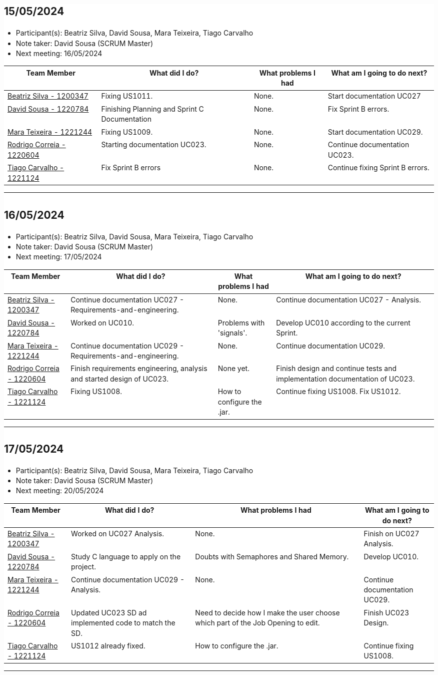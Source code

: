 ## 15/05/2024

* Participant(s): Beatriz Silva, David Sousa, Mara Teixeira, Tiago Carvalho
* Note taker: David Sousa (SCRUM Master)
* Next meeting: 16/05/2024

| Team Member                                    | What did I do?                                | What problems I had | What am I going to do next?      |
|------------------------------------------------|-----------------------------------------------|---------------------|----------------------------------|
| [Beatriz Silva - 1200347](../1200347/README)   | Fixing US1011.                                | None.               | Start documentation UC027        |
| [David Sousa - 1220784](../1220784/README)     | Finishing Planning and Sprint C Documentation | None.               | Fix Sprint B errors.             |
| [Mara Teixeira - 1221244](../1221244/README)   | Fixing US1009.                                | None.               | Start documentation UC029.       |
| [Rodrigo Correia - 1220604](../1220604/README) | Starting documentation UC023.                 | None.               | Continue documentation UC023.    |
| [Tiago Carvalho - 1221124](../1221124/README)  | Fix Sprint B errors                           | None.               | Continue fixing Sprint B errors. |

---

## 16/05/2024

* Participant(s): Beatriz Silva, David Sousa, Mara Teixeira, Tiago Carvalho
* Note taker: David Sousa (SCRUM Master)
* Next meeting: 17/05/2024

| Team Member                                    | What did I do?                                                         | What problems I had        | What am I going to do next?                                                 |
|------------------------------------------------|------------------------------------------------------------------------|----------------------------|-----------------------------------------------------------------------------|
| [Beatriz Silva - 1200347](../1200347/README)   | Continue documentation UC027 - Requirements-and-engineering.           | None.                      | Continue documentation UC027 - Analysis.                                    |
| [David Sousa - 1220784](../1220784/README)     | Worked on UC010.                                                       | Problems with 'signals'.   | Develop UC010 according to the current Sprint.                              |
| [Mara Teixeira - 1221244](../1221244/README)   | Continue documentation UC029 - Requirements-and-engineering.           | None.                      | Continue documentation UC029.                                               |
| [Rodrigo Correia - 1220604](../1220604/README) | Finish requirements engineering, analysis and started design of UC023. | None yet.                  | Finish design and continue tests and implementation documentation of UC023. |
| [Tiago Carvalho - 1221124](../1221124/README)  | Fixing US1008.                                                         | How to configure the .jar. | Continue fixing US1008. Fix US1012.                                         |

---

## 17/05/2024

* Participant(s): Beatriz Silva, David Sousa, Mara Teixeira, Tiago Carvalho
* Note taker: David Sousa (SCRUM Master)
* Next meeting: 20/05/2024

| Team Member                                    | What did I do?                                        | What problems I had                                                              | What am I going to do next?   |
|------------------------------------------------|-------------------------------------------------------|----------------------------------------------------------------------------------|-------------------------------|
| [Beatriz Silva - 1200347](../1200347/README)   | Worked on UC027 Analysis.                             | None.                                                                            | Finish on UC027 Analysis.     |
| [David Sousa - 1220784](../1220784/README)     | Study C language to apply on the project.             | Doubts with Semaphores and Shared Memory.                                        | Develop UC010.                |
| [Mara Teixeira - 1221244](../1221244/README)   | Continue documentation UC029 - Analysis.              | None.                                                                            | Continue documentation UC029. |
| [Rodrigo Correia - 1220604](../1220604/README) | Updated UC023 SD ad implemented code to match the SD. | Need to decide how I make the user choose which part of the Job Opening to edit. | Finish UC023 Design.          |
| [Tiago Carvalho - 1221124](../1221124/README)  | US1012 already fixed.                                 | How to configure the .jar.                                                       | Continue fixing US1008.       |

---